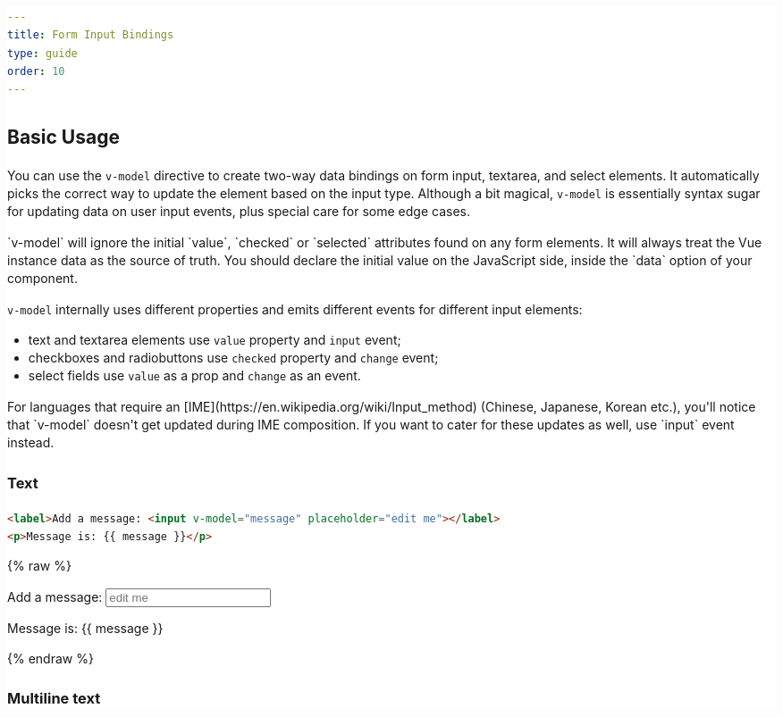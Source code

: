 ```yaml
---
title: Form Input Bindings
type: guide
order: 10
---
```


## Basic Usage

You can use the `v-model` directive to create two-way data bindings on form input, textarea, and select elements. It automatically picks the correct way to update the element based on the input type. Although a bit magical, `v-model` is essentially syntax sugar for updating data on user input events, plus special care for some edge cases.

<p class="tip">`v-model` will ignore the initial `value`, `checked` or `selected` attributes found on any form elements. It will always treat the Vue instance data as the source of truth. You should declare the initial value on the JavaScript side, inside the `data` option of your component.</p>

`v-model` internally uses different properties and emits different events for different input elements:
- text and textarea elements use `value` property and `input` event;
- checkboxes and radiobuttons use `checked` property and `change` event;
- select fields use `value` as a prop and `change` as an event.

<p class="tip" id="vmodel-ime-tip">For languages that require an [IME](https://en.wikipedia.org/wiki/Input_method) (Chinese, Japanese, Korean etc.), you'll notice that `v-model` doesn't get updated during IME composition. If you want to cater for these updates as well, use `input` event instead.</p>

### Text

``` html
<label>Add a message: <input v-model="message" placeholder="edit me"></label>
<p>Message is: {{ message }}</p>
```

{% raw %}
<div id="example-1" class="demo">
  <label>Add a message: <input v-model="message" placeholder="edit me"></label>
  <p>Message is: {{ message }}</p>
</div>
<script>
new Vue({
  el: '#example-1',
  data: {
    message: ''
  }
})
</script>
{% endraw %}

### Multiline text

